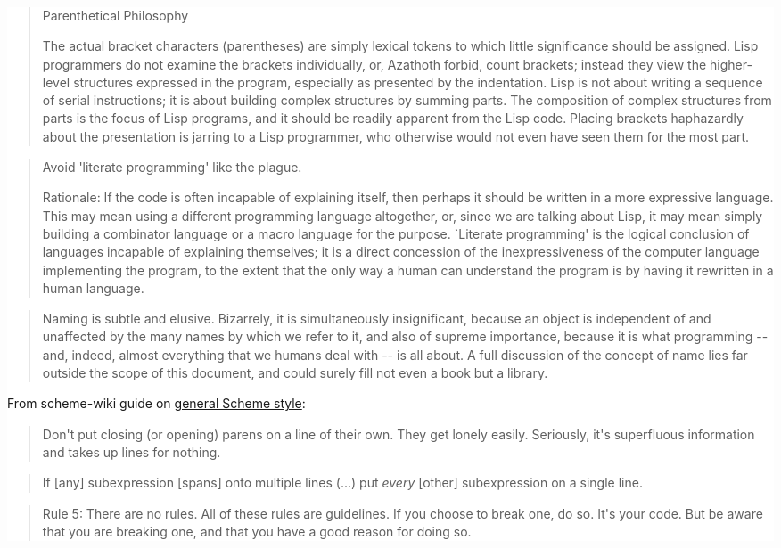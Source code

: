 
> Parenthetical Philosophy
> 
> The actual bracket characters (parentheses) are simply lexical tokens to which little significance should be assigned. Lisp programmers do not examine the brackets individually, or, Azathoth forbid, count brackets; instead they view the higher-level structures expressed in the program, especially as presented by the indentation.  Lisp is not about writing a sequence of serial instructions; it is about building complex structures by summing parts.  The composition of complex structures from parts is the focus of Lisp programs, and it should be readily apparent from the Lisp code.  Placing brackets haphazardly about the presentation is jarring to a Lisp programmer, who otherwise would not even have seen them for the most part.

> Avoid 'literate programming' like the plague.
> 
>   Rationale:  If the code is often incapable of explaining itself, then perhaps it should be written in a more expressive language. This may mean using a different programming language altogether, or, since we are talking about Lisp, it may mean simply building a combinator language or a macro language for the purpose.  `Literate programming' is the logical conclusion of languages incapable of explaining themselves; it is a direct concession of the inexpressiveness of the computer language implementing the program, to the extent that the only way a human can understand the program is by having it rewritten in a human language.

> Naming is subtle and elusive.  Bizarrely, it is simultaneously insignificant, because an object is independent of and unaffected by the many names by which we refer to it, and also of supreme importance, because it is what programming -- and, indeed, almost everything that we humans deal with -- is all about.  A full discussion of the concept of name lies far outside the scope of this document, and could surely fill not even a book but a library.

From scheme-wiki guide on [general Scheme style](http://community.schemewiki.org/?scheme-style):

> Don't put closing (or opening) parens on a line of their own. They get lonely easily. Seriously, it's superfluous information and takes up lines for nothing.

> If [any] subexpression [spans] onto multiple lines (...) put *every* [other] subexpression on a single line. 

> Rule 5: There are no rules. All of these rules are guidelines. If you choose to break one, do so. It's your code. But be aware that you are breaking one, and that you have a good reason for doing so. 
